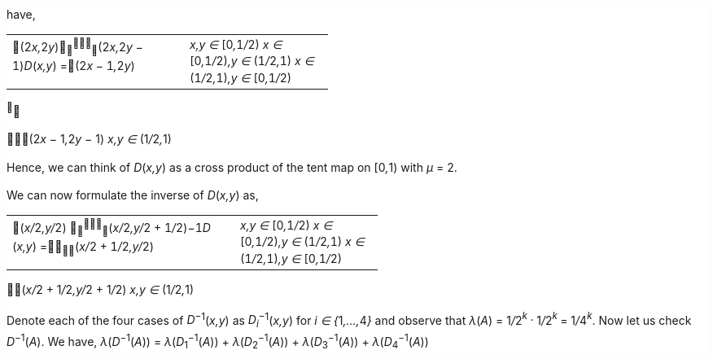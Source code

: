 </ol>

have,

<table width="366">

 <tbody>

  <tr>

   <td width="204">(2<em>x,</em>2<em>y</em>)<sub></sub><sup></sup><sub></sub>(2<em>x,</em>2<em>y − </em>1)<em>D</em>(<em>x,y</em>) =(2<em>x − </em>1<em>,</em>2<em>y</em>)</td>

   <td width="163"><em>x,y ∈ </em>[0<em>,</em>1<em>/</em>2) <em>x ∈ </em>[0<em>,</em>1<em>/</em>2)<em>,y ∈ </em>(1<em>/</em>2<em>,</em>1) <em>x ∈ </em>(1<em>/</em>2<em>,</em>1)<em>,y ∈ </em>[0<em>,</em>1<em>/</em>2)</td>

  </tr>

 </tbody>

</table>

<sup></sup>

(2<em>x − </em>1<em>,</em>2<em>y − </em>1)       <em>x,y ∈ </em>(1<em>/</em>2<em>,</em>1)

Hence, we can think of <em>D</em>(<em>x,y</em>) as a cross product of the tent map on [0<em>,</em>1) with <em>µ </em>= 2.

We can now formulate the inverse of <em>D</em>(<em>x,y</em>) as,

<table width="428">

 <tbody>

  <tr>

   <td width="266">(<em>x/</em>2<em>,y/</em>2) <sub></sub><sup></sup><sub></sub>(<em>x/</em>2<em>,y/</em>2 + 1<em>/</em>2)<em>−</em>1<em>D       </em>(<em>x,y</em>) =<sub></sub>(<em>x/</em>2 + 1<em>/</em>2<em>,y/</em>2)</td>

   <td width="162"><em>x,y ∈ </em>[0<em>,</em>1<em>/</em>2) <em>x ∈ </em>[0<em>,</em>1<em>/</em>2)<em>,y ∈ </em>(1<em>/</em>2<em>,</em>1) <em>x ∈ </em>(1<em>/</em>2<em>,</em>1)<em>,y ∈ </em>[0<em>,</em>1<em>/</em>2)</td>

  </tr>

 </tbody>

</table>

(<em>x/</em>2 + 1<em>/</em>2<em>,y/</em>2 + 1<em>/</em>2)        <em>x,y ∈ </em>(1<em>/</em>2<em>,</em>1)

Denote each of the four cases of <em>D<sup>−</sup></em><sup>1</sup>(<em>x,y</em>) as <em>D<sub>i</sub><sup>−</sup></em><sup>1</sup>(<em>x,y</em>) for <em>i ∈ {</em>1<em>,…,</em>4<em>} </em>and observe that <em>λ</em>(<em>A</em>) = 1<em>/</em>2<em><sup>k </sup>· </em>1<em>/</em>2<em><sup>k </sup></em>= 1<em>/</em>4<em><sup>k</sup></em>. Now let us check <em>D<sup>−</sup></em><sup>1</sup>(<em>A</em>). We have, <em>λ</em>(<em>D<sup>−</sup></em><sup>1</sup>(<em>A</em>)) = <em>λ</em>(<em>D</em><sub>1</sub><em><sup>−</sup></em><sup>1</sup>(<em>A</em>)) + <em>λ</em>(<em>D</em><sub>2</sub><em><sup>−</sup></em><sup>1</sup>(<em>A</em>)) + <em>λ</em>(<em>D</em><sub>3</sub><em><sup>−</sup></em><sup>1</sup>(<em>A</em>)) + <em>λ</em>(<em>D</em><sub>4</sub><em><sup>−</sup></em><sup>1</sup>(<em>A</em>))
